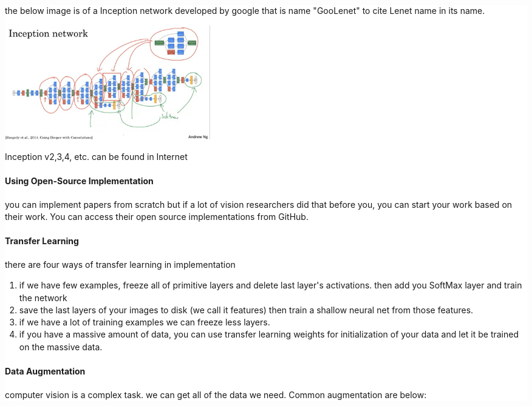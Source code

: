 the below image is of a Inception network developed by google that is name "GooLenet" to cite Lenet name in its name. 

<img src="Deep Learning Specialization Courses 3,4,5.assets/image-20200513092357133.png" alt="image-20200513092357133" style="zoom:33%;" />

Inception v2,3,4, etc. can be found in Internet

#### Using Open-Source Implementation

you can implement papers from scratch but if a lot of vision researchers did that before you, you can start your work based on their work. You can access their open source implementations from GitHub.

#### Transfer Learning

there are four ways of transfer learning in implementation

1. if we have few examples, freeze all of primitive layers and delete last layer's activations. then add you SoftMax layer and train the network
2. save the last layers of your images to disk (we call it features) then train a shallow neural net from those features. 
3. if we have a lot of training examples we can freeze less layers. 
4. if you have a massive amount of data, you can use transfer learning weights for initialization of your data and let it be trained on the massive data. 

#### Data Augmentation

computer vision is a complex task. we can get all of the data we need. Common augmentation are below: 
